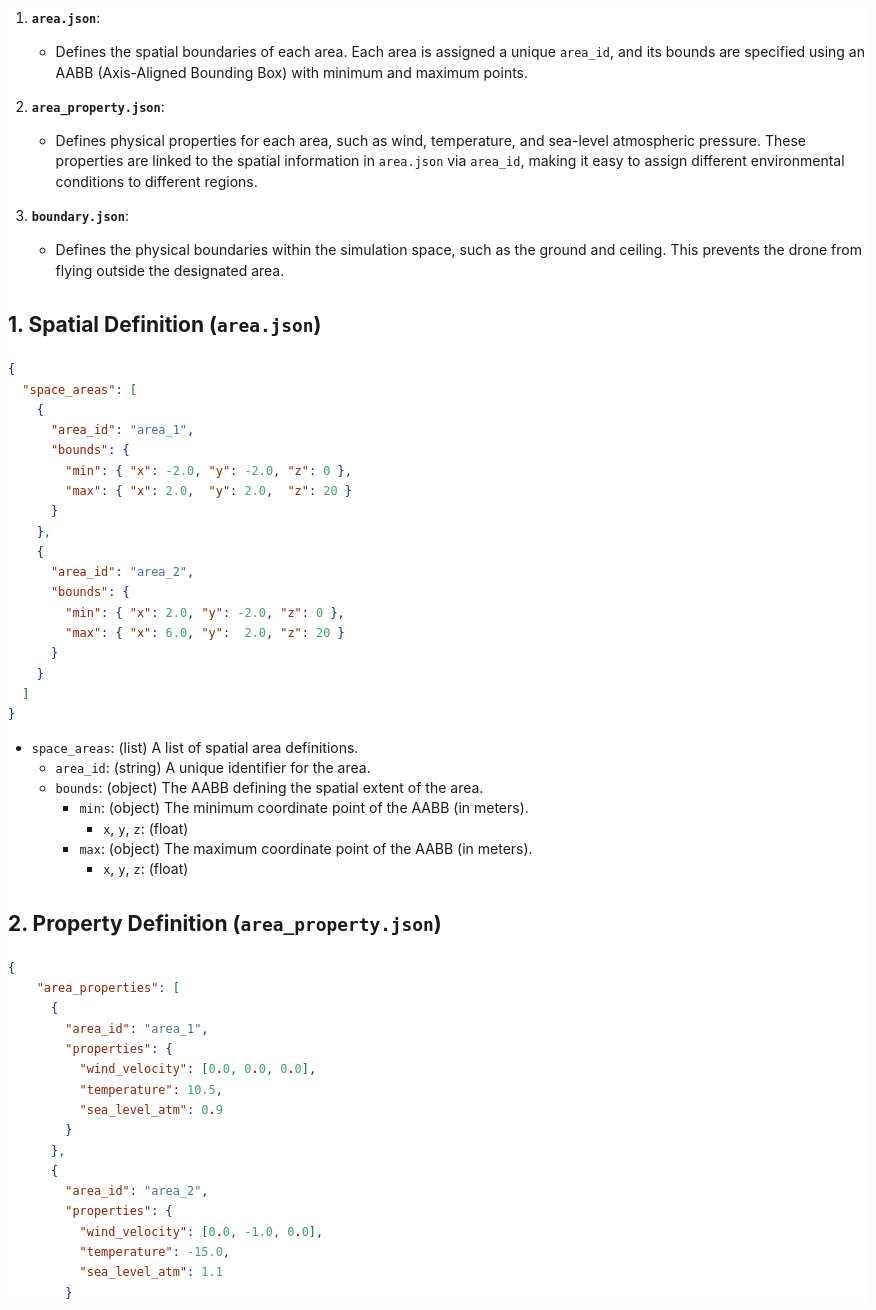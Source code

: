 1. **`area.json`**:
   - Defines the spatial boundaries of each area. Each area is assigned a unique `area_id`, and its bounds are specified using an AABB (Axis-Aligned Bounding Box) with minimum and maximum points.

2. **`area_property.json`**:
   - Defines physical properties for each area, such as wind, temperature, and sea-level atmospheric pressure. These properties are linked to the spatial information in `area.json` via `area_id`, making it easy to assign different environmental conditions to different regions.

3. **`boundary.json`**:
    - Defines the physical boundaries within the simulation space, such as the ground and ceiling. This prevents the drone from flying outside the designated area.

## 1. Spatial Definition (`area.json`)


```json
{
  "space_areas": [
    {
      "area_id": "area_1",
      "bounds": {
        "min": { "x": -2.0, "y": -2.0, "z": 0 },
        "max": { "x": 2.0,  "y": 2.0,  "z": 20 }
      }
    },
    {
      "area_id": "area_2",
      "bounds": {
        "min": { "x": 2.0, "y": -2.0, "z": 0 },
        "max": { "x": 6.0, "y":  2.0, "z": 20 }
      }
    }
  ]
}
```

- `space_areas`: (list) A list of spatial area definitions.
  - `area_id`: (string) A unique identifier for the area.
  - `bounds`: (object) The AABB defining the spatial extent of the area.
    - `min`: (object) The minimum coordinate point of the AABB (in meters).
      - `x`, `y`, `z`: (float)
    - `max`: (object) The maximum coordinate point of the AABB (in meters).
      - `x`, `y`, `z`: (float)

## 2. Property Definition (`area_property.json`)


```json
{
    "area_properties": [
      {
        "area_id": "area_1",
        "properties": {
          "wind_velocity": [0.0, 0.0, 0.0],
          "temperature": 10.5,
          "sea_level_atm": 0.9
        }
      },
      {
        "area_id": "area_2",
        "properties": {
          "wind_velocity": [0.0, -1.0, 0.0],
          "temperature": -15.0,
          "sea_level_atm": 1.1
        }
```